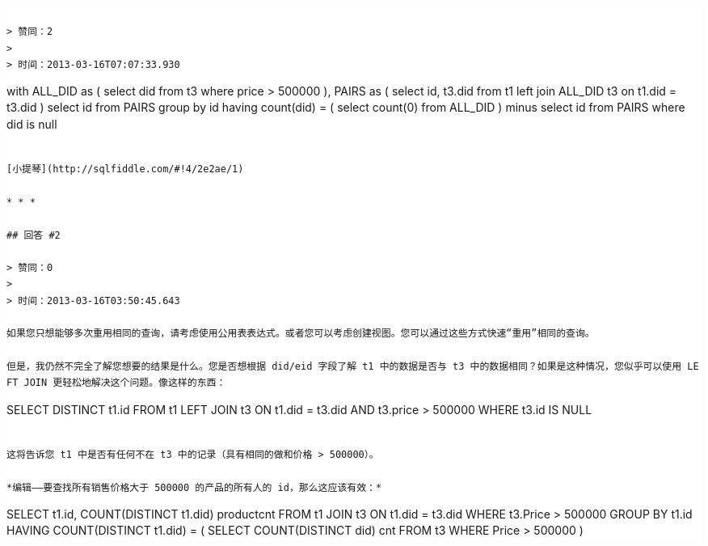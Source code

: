 ```

> 赞同：2
> 
> 时间：2013-03-16T07:07:33.930

```
with
   ALL_DID as (
      select did from t3
      where price > 500000
   ),
   PAIRS as (
      select
         id, t3.did
      from t1
         left join ALL_DID t3
         on t1.did = t3.did
   )
select id from PAIRS
   group by id
   having count(did) = (
      select count(0) from ALL_DID
   )
minus
select id from PAIRS
   where did is null 
```

[小提琴](http://sqlfiddle.com/#!4/2e2ae/1)

* * *

## 回答 #2

> 赞同：0
> 
> 时间：2013-03-16T03:50:45.643

如果您只想能够多次重用相同的查询，请考虑使用公用表表达式。或者您可以考虑创建视图。您可以通过这些方式快速“重用”相同的查询。

但是，我仍然不完全了解您想要的结果是什么。您是否想根据 did/eid 字段了解 t1 中的数据是否与 t3 中的数据相同？如果是这种情况，您似乎可以使用 LEFT JOIN 更轻松地解决这个问题。像这样的东西：

```
SELECT DISTINCT t1.id
FROM t1 
  LEFT JOIN t3 ON t1.did = t3.did AND t3.price > 500000
WHERE t3.id IS NULL 
```

这将告诉您 t1 中是否有任何不在 t3 中的记录（具有相同的做和价格 > 500000）。

*编辑——要查找所有销售价格大于 500000 的产品的所有人的 id，那么这应该有效：*

```
SELECT t1.id, COUNT(DISTINCT t1.did) productcnt
FROM t1
  JOIN t3 ON t1.did = t3.did
WHERE t3.Price > 500000
GROUP BY t1.id
HAVING COUNT(DISTINCT t1.did) = (
  SELECT COUNT(DISTINCT did) cnt
  FROM t3
  WHERE Price > 500000 ) 